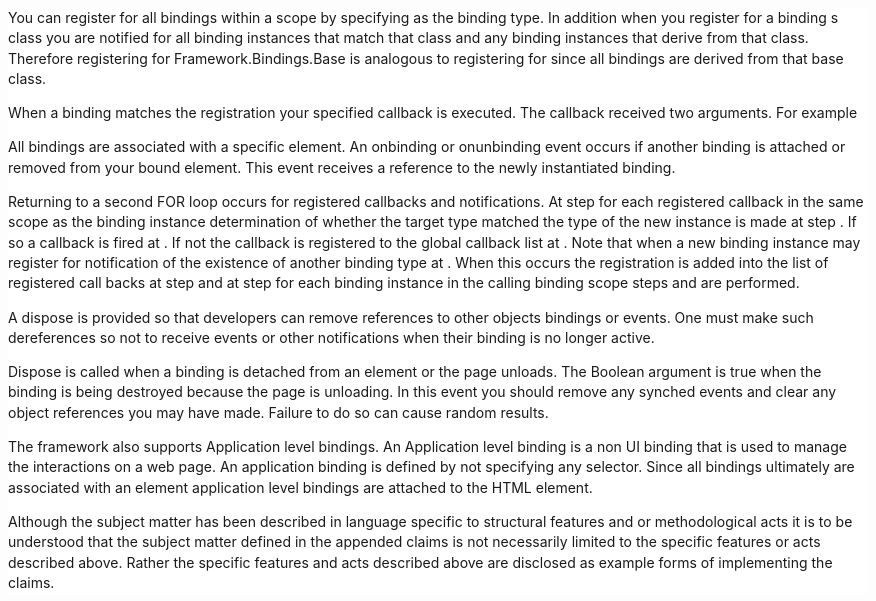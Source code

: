 You can register for all bindings within a scope by specifying as the binding type. In addition when you register for a binding s class you are notified for all binding instances that match that class and any binding instances that derive from that class. Therefore registering for Framework.Bindings.Base is analogous to registering for since all bindings are derived from that base class.

When a binding matches the registration your specified callback is executed. The callback received two arguments. For example 

All bindings are associated with a specific element. An onbinding or onunbinding event occurs if another binding is attached or removed from your bound element. This event receives a reference to the newly instantiated binding.

Returning to a second FOR loop occurs for registered callbacks and notifications. At step for each registered callback in the same scope as the binding instance determination of whether the target type matched the type of the new instance is made at step . If so a callback is fired at . If not the callback is registered to the global callback list at . Note that when a new binding instance may register for notification of the existence of another binding type at . When this occurs the registration is added into the list of registered call backs at step and at step for each binding instance in the calling binding scope steps and are performed.

A dispose is provided so that developers can remove references to other objects bindings or events. One must make such dereferences so not to receive events or other notifications when their binding is no longer active.

Dispose is called when a binding is detached from an element or the page unloads. The Boolean argument is true when the binding is being destroyed because the page is unloading. In this event you should remove any synched events and clear any object references you may have made. Failure to do so can cause random results.

The framework also supports Application level bindings. An Application level binding is a non UI binding that is used to manage the interactions on a web page. An application binding is defined by not specifying any selector. Since all bindings ultimately are associated with an element application level bindings are attached to the HTML element.

Although the subject matter has been described in language specific to structural features and or methodological acts it is to be understood that the subject matter defined in the appended claims is not necessarily limited to the specific features or acts described above. Rather the specific features and acts described above are disclosed as example forms of implementing the claims.

